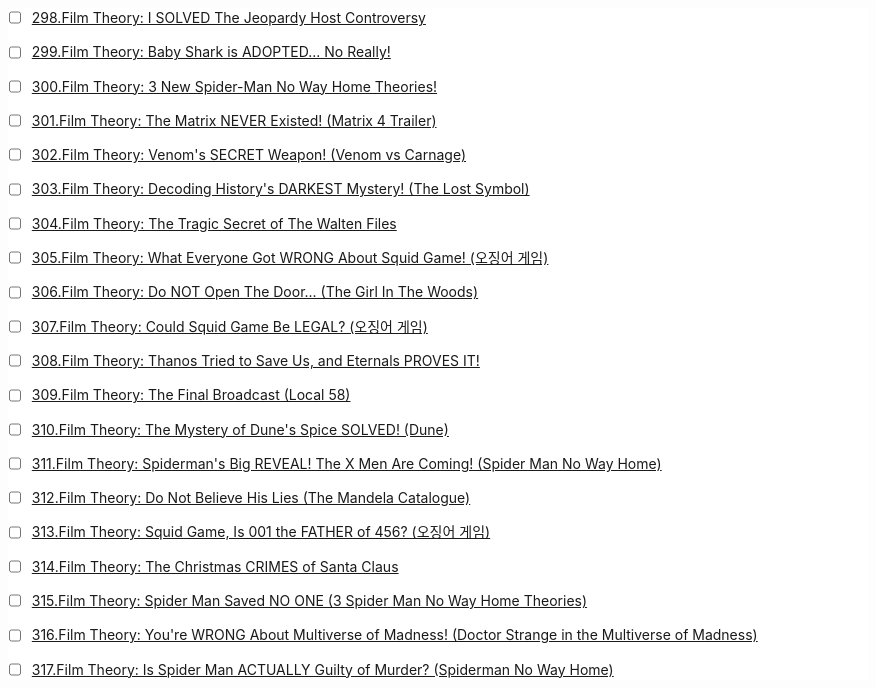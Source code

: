 - [ ] [298.Film Theory: I SOLVED The Jeopardy Host Controversy](https://www.youtube.com/watch?v=jdqI1QxA6VA)

- [ ] [299.Film Theory: Baby Shark is ADOPTED... No Really!](https://www.youtube.com/watch?v=bbNLPAM8Hfo)

- [ ] [300.Film Theory: 3 New Spider-Man No Way Home Theories!](https://www.youtube.com/watch?v=wc8vg6k2GUs)

- [ ] [301.Film Theory: The Matrix NEVER Existed! (Matrix 4 Trailer)](https://www.youtube.com/watch?v=XqrhWGLUkZ4)

- [ ] [302.Film Theory: Venom's SECRET Weapon! (Venom vs Carnage)](https://www.youtube.com/watch?v=afCRuGS5zJo)

- [ ] [303.Film Theory: Decoding History's DARKEST Mystery! (The Lost Symbol)](https://www.youtube.com/watch?v=tIdsrOEt-30)

- [ ] [304.Film Theory: The Tragic Secret of The Walten Files](https://www.youtube.com/watch?v=iwWGegRJhmA)

- [ ] [305.Film Theory: What Everyone Got WRONG About Squid Game! (오징어 게임)](https://www.youtube.com/watch?v=54avjfIu1OI)

- [ ] [306.Film Theory: Do NOT Open The Door... (The Girl In The Woods)](https://www.youtube.com/watch?v=dYZECbEQvR0)

- [ ] [307.Film Theory: Could Squid Game Be LEGAL? (오징어 게임)](https://www.youtube.com/watch?v=gmEVUxVwUWk)

- [ ] [308.Film Theory: Thanos Tried to Save Us, and Eternals PROVES IT!](https://www.youtube.com/watch?v=jgif_xUXa9E)

- [ ] [309.Film Theory: The Final Broadcast (Local 58)](https://www.youtube.com/watch?v=KcgDDRwJ_Dk)

- [ ] [310.Film Theory: The Mystery of Dune's Spice SOLVED! (Dune)](https://www.youtube.com/watch?v=27yfChsHZEY)

- [ ] [311.Film Theory: Spiderman's Big REVEAL! The X Men Are Coming! (Spider Man No Way Home)](https://www.youtube.com/watch?v=gx_E4SHg-TI)

- [ ] [312.Film Theory: Do Not Believe His Lies (The Mandela Catalogue)](https://www.youtube.com/watch?v=CeALigczlxI)

- [ ] [313.Film Theory: Squid Game, Is 001 the FATHER of 456?  (오징어 게임)](https://www.youtube.com/watch?v=CZ-TaCDD-oA)

- [ ] [314.Film Theory: The Christmas CRIMES of Santa Claus](https://www.youtube.com/watch?v=z2Epn7QH47U)

- [ ] [315.Film Theory: Spider Man Saved NO ONE (3 Spider Man No Way Home Theories)](https://www.youtube.com/watch?v=IHZII4u57-A)

- [ ] [316.Film Theory: You're WRONG About Multiverse of Madness! (Doctor Strange in the Multiverse of Madness)](https://www.youtube.com/watch?v=ObV-kDtLYiY)

- [ ] [317.Film Theory: Is Spider Man ACTUALLY Guilty of Murder? (Spiderman No Way Home)](https://www.youtube.com/watch?v=SMNitvVs4k0)
